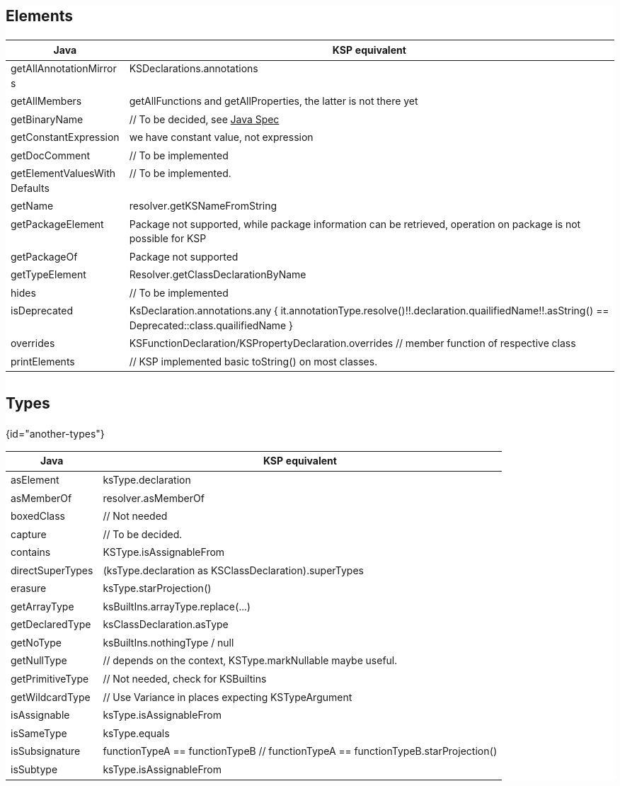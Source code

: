 ## Elements

| **Java** | **KSP equivalent** |
| -------- | ------------------ |
| getAllAnnotationMirrors | KSDeclarations.annotations |
| getAllMembers | getAllFunctions and getAllProperties, the latter is not there yet |
| getBinaryName | // To be decided, see [Java Spec](https://docs.oracle.com/javase/specs/jls/se13/html/jls-13.html#jls-13.1) |
| getConstantExpression | we have constant value, not expression |
| getDocComment | // To be implemented |
| getElementValuesWithDefaults | // To be implemented. |
| getName | resolver.getKSNameFromString |
| getPackageElement | Package not supported, while package information can be retrieved, operation on package is not possible for KSP |
| getPackageOf | Package not supported |
| getTypeElement | Resolver.getClassDeclarationByName |
| hides | // To be implemented |
| isDeprecated | KsDeclaration.annotations.any { it.annotationType.resolve()!!.declaration.quailifiedName!!.asString() == Deprecated::class.quailifiedName } |
| overrides | KSFunctionDeclaration/KSPropertyDeclaration.overrides // member function of respective class |
| printElements | // KSP implemented basic toString() on most classes. |

## Types
{id="another-types"}

| **Java** | **KSP equivalent** |
| -------- | ------------------ |
| asElement | ksType.declaration |
| asMemberOf | resolver.asMemberOf |
| boxedClass | // Not needed |
| capture | // To be decided. |
| contains | KSType.isAssignableFrom |
| directSuperTypes | (ksType.declaration as KSClassDeclaration).superTypes |
| erasure | ksType.starProjection() |
| getArrayType | ksBuiltIns.arrayType.replace(...) |
| getDeclaredType | ksClassDeclaration.asType |
| getNoType | ksBuiltIns.nothingType / null |
| getNullType | // depends on the context, KSType.markNullable maybe useful. |
| getPrimitiveType | // Not needed, check for KSBuiltins |
| getWildcardType | // Use Variance in places expecting KSTypeArgument |
| isAssignable | ksType.isAssignableFrom |
| isSameType | ksType.equals |
| isSubsignature | functionTypeA == functionTypeB // functionTypeA == functionTypeB.starProjection() |
| isSubtype | ksType.isAssignableFrom |